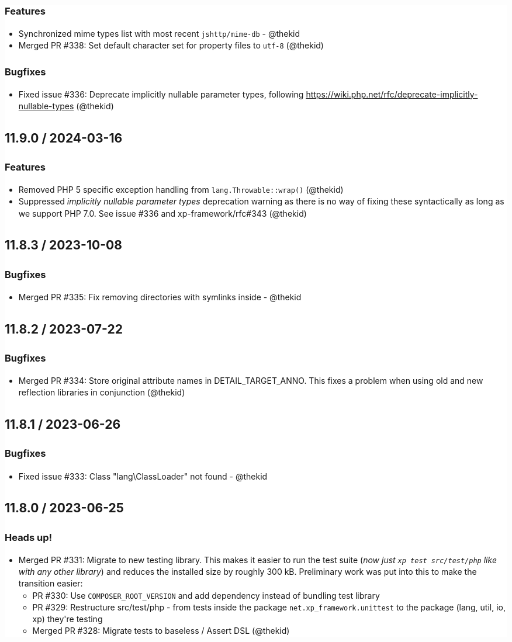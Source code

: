 ### Features

* Synchronized mime types list with most recent `jshttp/mime-db` - @thekid
* Merged PR #338: Set default character set for property files to `utf-8`
  (@thekid)

### Bugfixes

* Fixed issue #336: Deprecate implicitly nullable parameter types, following
  https://wiki.php.net/rfc/deprecate-implicitly-nullable-types
  (@thekid)

## 11.9.0 / 2024-03-16

### Features

* Removed PHP 5 specific exception handling from `lang.Throwable::wrap()`
  (@thekid)
* Suppressed *implicitly nullable parameter types* deprecation warning as
  there is no way of fixing these syntactically as long as we support
  PHP 7.0. See issue #336 and xp-framework/rfc#343
  (@thekid)

## 11.8.3 / 2023-10-08

### Bugfixes

* Merged PR #335: Fix removing directories with symlinks inside - @thekid

## 11.8.2 / 2023-07-22

### Bugfixes

* Merged PR #334: Store original attribute names in DETAIL_TARGET_ANNO.
  This fixes a problem when using old and new reflection libraries in
  conjunction
  (@thekid)

## 11.8.1 / 2023-06-26

### Bugfixes

* Fixed issue #333: Class "lang\ClassLoader" not found - @thekid

## 11.8.0 / 2023-06-25

### Heads up!

* Merged PR #331: Migrate to new testing library. This makes it easier
  to run the test suite (*now just `xp test src/test/php` like with any
  other library*) and reduces the installed size by roughly 300 kB.
  Preliminary work was put into this to make the transition easier:
  - PR #330: Use `COMPOSER_ROOT_VERSION` and add dependency instead of
    bundling test library
  - PR #329: Restructure src/test/php - from tests inside the package
    `net.xp_framework.unittest` to the package (lang, util, io, xp)
    they're testing
  - Merged PR #328: Migrate tests to baseless / Assert DSL
  (@thekid)
